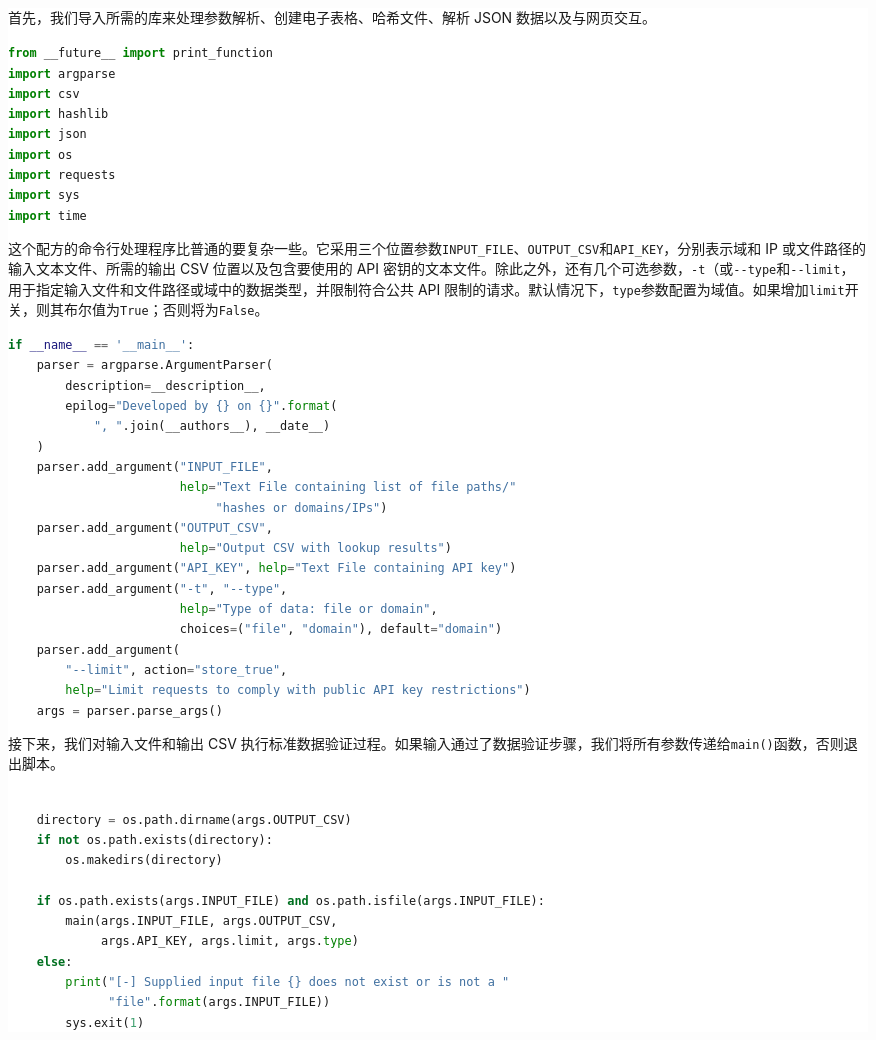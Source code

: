 首先，我们导入所需的库来处理参数解析、创建电子表格、哈希文件、解析 JSON 数据以及与网页交互。

```py
from __future__ import print_function
import argparse
import csv
import hashlib
import json
import os
import requests
import sys
import time
```

这个配方的命令行处理程序比普通的要复杂一些。它采用三个位置参数`INPUT_FILE`、`OUTPUT_CSV`和`API_KEY`，分别表示域和 IP 或文件路径的输入文本文件、所需的输出 CSV 位置以及包含要使用的 API 密钥的文本文件。除此之外，还有几个可选参数，`-t`（或`--type`和`--limit`，用于指定输入文件和文件路径或域中的数据类型，并限制符合公共 API 限制的请求。默认情况下，`type`参数配置为域值。如果增加`limit`开关，则其布尔值为`True`；否则将为`False`。

```py
if __name__ == '__main__':
    parser = argparse.ArgumentParser(
        description=__description__,
        epilog="Developed by {} on {}".format(
            ", ".join(__authors__), __date__)
    )
    parser.add_argument("INPUT_FILE",
                        help="Text File containing list of file paths/"
                             "hashes or domains/IPs")
    parser.add_argument("OUTPUT_CSV",
                        help="Output CSV with lookup results")
    parser.add_argument("API_KEY", help="Text File containing API key")
    parser.add_argument("-t", "--type",
                        help="Type of data: file or domain",
                        choices=("file", "domain"), default="domain")
    parser.add_argument(
        "--limit", action="store_true",
        help="Limit requests to comply with public API key restrictions")
    args = parser.parse_args()
```

接下来，我们对输入文件和输出 CSV 执行标准数据验证过程。如果输入通过了数据验证步骤，我们将所有参数传递给`main()`函数，否则退出脚本。

```py

    directory = os.path.dirname(args.OUTPUT_CSV)
    if not os.path.exists(directory):
        os.makedirs(directory)

    if os.path.exists(args.INPUT_FILE) and os.path.isfile(args.INPUT_FILE):
        main(args.INPUT_FILE, args.OUTPUT_CSV,
             args.API_KEY, args.limit, args.type)
    else:
        print("[-] Supplied input file {} does not exist or is not a "
              "file".format(args.INPUT_FILE))
        sys.exit(1)

```
